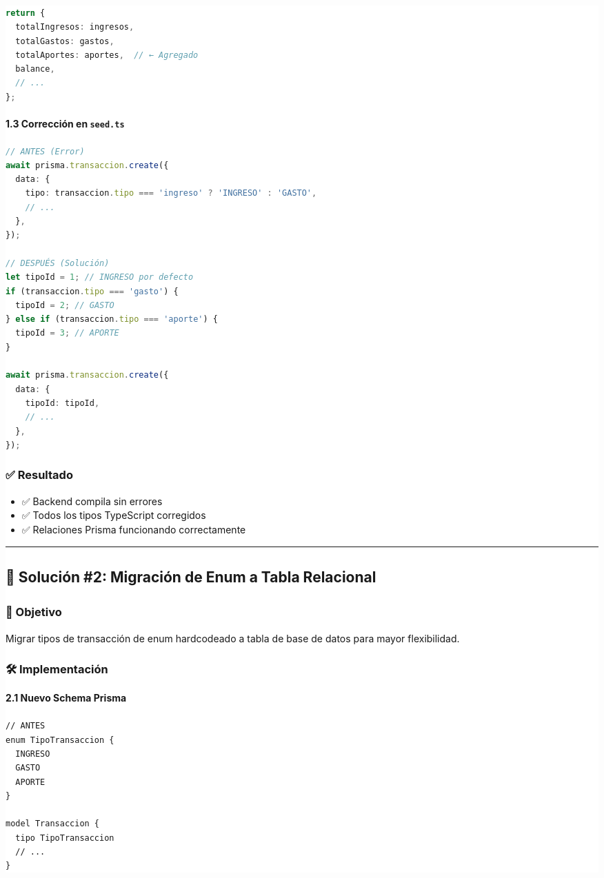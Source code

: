 ```typescript
return {
  totalIngresos: ingresos,
  totalGastos: gastos,
  totalAportes: aportes,  // ← Agregado
  balance,
  // ...
};
```

#### **1.3 Corrección en `seed.ts`**
```typescript
// ANTES (Error)
await prisma.transaccion.create({
  data: {
    tipo: transaccion.tipo === 'ingreso' ? 'INGRESO' : 'GASTO',
    // ...
  },
});

// DESPUÉS (Solución)
let tipoId = 1; // INGRESO por defecto
if (transaccion.tipo === 'gasto') {
  tipoId = 2; // GASTO
} else if (transaccion.tipo === 'aporte') {
  tipoId = 3; // APORTE
}

await prisma.transaccion.create({
  data: {
    tipoId: tipoId,
    // ...
  },
});
```

### **✅ Resultado**
- ✅ Backend compila sin errores
- ✅ Todos los tipos TypeScript corregidos
- ✅ Relaciones Prisma funcionando correctamente

---

## 🔧 Solución #2: Migración de Enum a Tabla Relacional

### **🎯 Objetivo**
Migrar tipos de transacción de enum hardcodeado a tabla de base de datos para mayor flexibilidad.

### **🛠️ Implementación**

#### **2.1 Nuevo Schema Prisma**
```prisma
// ANTES
enum TipoTransaccion {
  INGRESO
  GASTO
  APORTE
}

model Transaccion {
  tipo TipoTransaccion
  // ...
}
```